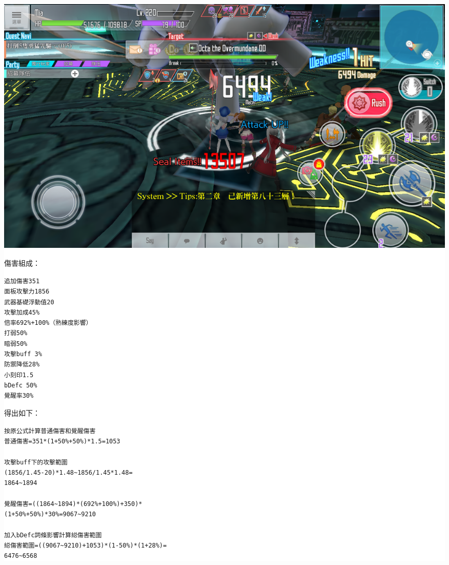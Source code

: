 ![2-15](DefenceAnalysisImages/2/2-15.png)

傷害組成：

    追加傷害351
    面板攻擊力1856
    武器基礎浮動值20
    攻擊加成45%
    倍率692%+100%（熟練度影響）
    打弱50%
    暗弱50%
    攻擊buff 3%
    防禦降低28%
    小刻印1.5
    bDefc 50%
    覺醒率30%

得出如下：

    按原公式計算普通傷害和覺醒傷害
    普通傷害=351*(1+50%+50%)*1.5=1053

    攻擊buff下的攻擊範圍
    (1856/1.45-20)*1.48~1856/1.45*1.48=
    1864~1894

    覺醒傷害=((1864~1894)*(692%+100%)+350)*
    (1+50%+50%)*30%=9067~9210

    加入bDefc詞條影響計算縂傷害範圍
    縂傷害範圍=((9067~9210)+1053)*(1-50%)*(1+28%)=
    6476~6568
